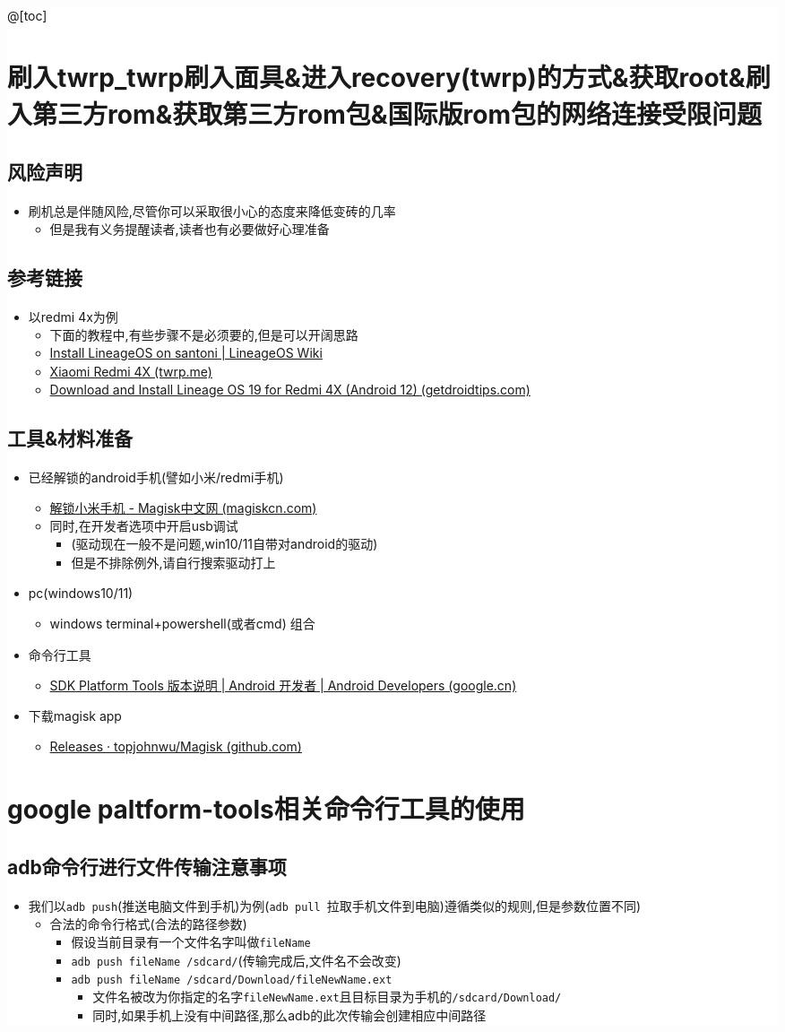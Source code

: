 @[toc]



# 刷入twrp_twrp刷入面具&进入recovery(twrp)的方式&获取root&刷入第三方rom&获取第三方rom包&国际版rom包的网络连接受限问题

## 风险声明

- 刷机总是伴随风险,尽管你可以采取很小心的态度来降低变砖的几率
  - 但是我有义务提醒读者,读者也有必要做好心理准备

## 参考链接

- 以redmi 4x为例
  - 下面的教程中,有些步骤不是必须要的,但是可以开阔思路
  - [Install LineageOS on santoni | LineageOS Wiki](https://wiki.lineageos.org/devices/santoni/install)
  - [Xiaomi Redmi 4X (twrp.me)](https://twrp.me/xiaomi/xiaomiredmi4x.html)
  - [Download and Install Lineage OS 19 for Redmi 4X (Android 12) (getdroidtips.com)](https://www.getdroidtips.com/lineage-os-19-redmi-4x/#Instructions-to-Install)

## 工具&材料准备

- 已经解锁的android手机(譬如小米/redmi手机)
  - [解锁小米手机 - Magisk中文网 (magiskcn.com)](https://magiskcn.com/unlock-mi)
  - 同时,在开发者选项中开启usb调试
    - (驱动现在一般不是问题,win10/11自带对android的驱动)
    - 但是不排除例外,请自行搜索驱动打上
- pc(windows10/11)
  - windows terminal+powershell(或者cmd) 组合
- 命令行工具
  - [SDK Platform Tools 版本说明  | Android 开发者  | Android Developers (google.cn)](https://developer.android.google.cn/studio/releases/platform-tools?hl=zh-cn)
- 下载magisk app

  - [Releases · topjohnwu/Magisk (github.com)](https://github.com/topjohnwu/Magisk/releases)



# google paltform-tools相关命令行工具的使用

## adb命令行进行文件传输注意事项

- 我们以`adb push`(推送电脑文件到手机)为例(`adb pull `拉取手机文件到电脑)遵循类似的规则,但是参数位置不同)
  - 合法的命令行格式(合法的路径参数)
    - 假设当前目录有一个文件名字叫做`fileName`
    - `adb push fileName /sdcard/`(传输完成后,文件名不会改变)
    - `adb push fileName /sdcard/Download/fileNewName.ext`
      - 文件名被改为你指定的名字`fileNewName.ext`且目标目录为手机的`/sdcard/Download/`
      - 同时,如果手机上没有中间路径,那么adb的此次传输会创建相应中间路径
  